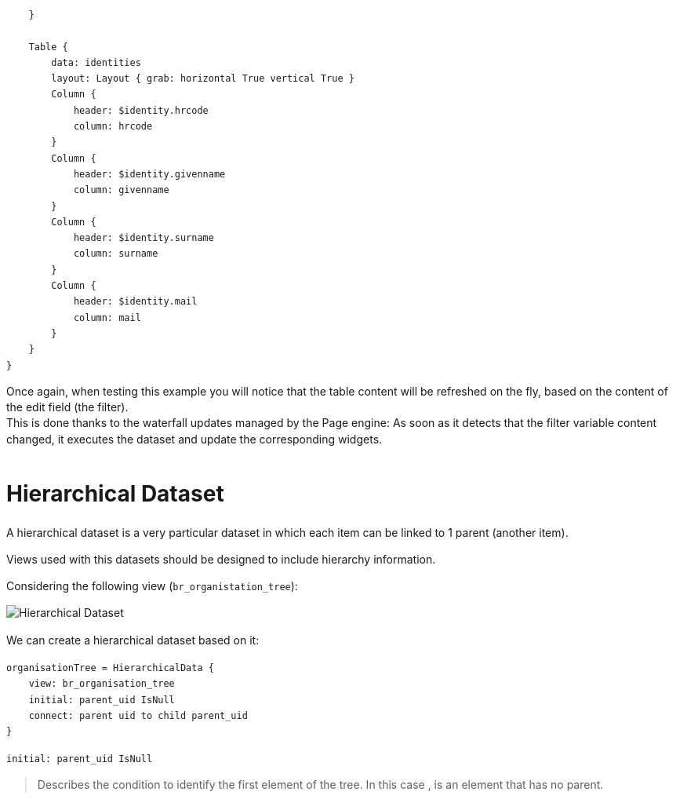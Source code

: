 ```page  
    }

    Table {
        data: identities
        layout: Layout { grab: horizontal True vertical True }
        Column {
            header: $identity.hrcode
            column: hrcode
        }
        Column {
            header: $identity.givenname
            column: givenname
        }
        Column {
            header: $identity.surname
            column: surname
        }
        Column {
            header: $identity.mail
            column: mail
        }
    }
}
```

Once again, when testing this example you will notice that the table content will be refreshed on the fly, based on the content of the edit field (the filter).  
This is done thanks to the waterfall updates managed by the Page engine: As soon as it detects that the filter variable content changed, it executes the dataset and update the corresponding widgets.

# Hierarchical Dataset

A hierarchical dataset is a very particular dataset in which each item can be linked to 1 parent (another item).  

Views used with this datasets should be designed to include hierarchy information.  

Considering the following view (`br_organistation_tree`):  

![Hierarchical Dataset]({{site.baseurl}}/docs/igrc-platform/pages/images/0802.png "Hierarchical Dataset")  

We can create a hierarchical dataset based on it:  

```page  
organisationTree = HierarchicalData {
    view: br_organisation_tree
    initial: parent_uid IsNull
    connect: parent uid to child parent_uid
}
```

`initial: parent_uid IsNull`  
 > Describes the condition to identify the first element of the tree. In this case , is an element that has no parent.  
